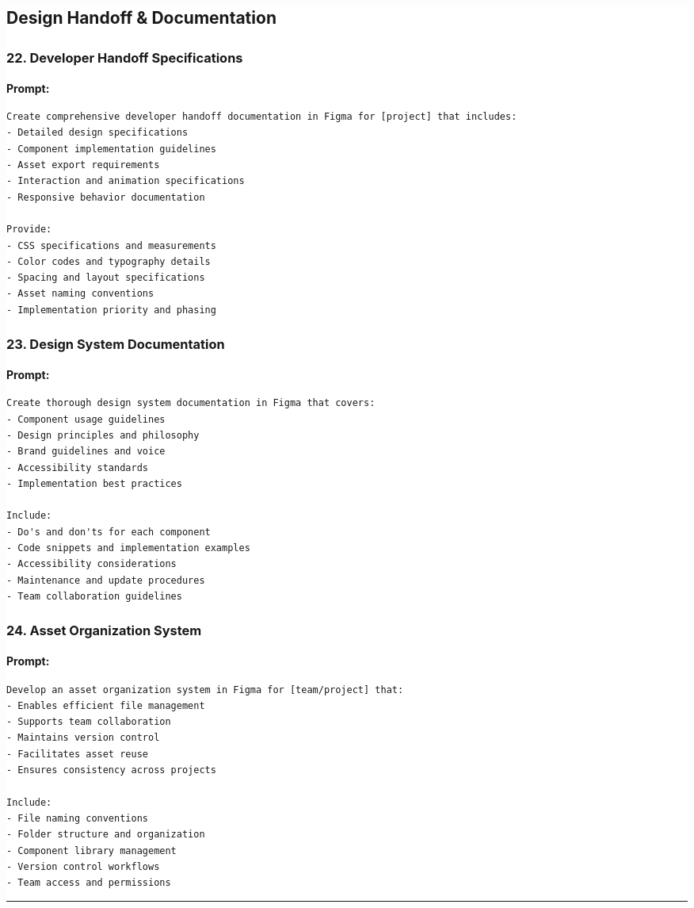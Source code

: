 
## Design Handoff & Documentation

### 22. Developer Handoff Specifications

**Prompt:**
```
Create comprehensive developer handoff documentation in Figma for [project] that includes:
- Detailed design specifications
- Component implementation guidelines
- Asset export requirements
- Interaction and animation specifications
- Responsive behavior documentation

Provide:
- CSS specifications and measurements
- Color codes and typography details
- Spacing and layout specifications
- Asset naming conventions
- Implementation priority and phasing
```

### 23. Design System Documentation

**Prompt:**
```
Create thorough design system documentation in Figma that covers:
- Component usage guidelines
- Design principles and philosophy
- Brand guidelines and voice
- Accessibility standards
- Implementation best practices

Include:
- Do's and don'ts for each component
- Code snippets and implementation examples
- Accessibility considerations
- Maintenance and update procedures
- Team collaboration guidelines
```

### 24. Asset Organization System

**Prompt:**
```
Develop an asset organization system in Figma for [team/project] that:
- Enables efficient file management
- Supports team collaboration
- Maintains version control
- Facilitates asset reuse
- Ensures consistency across projects

Include:
- File naming conventions
- Folder structure and organization
- Component library management
- Version control workflows
- Team access and permissions
```

---
